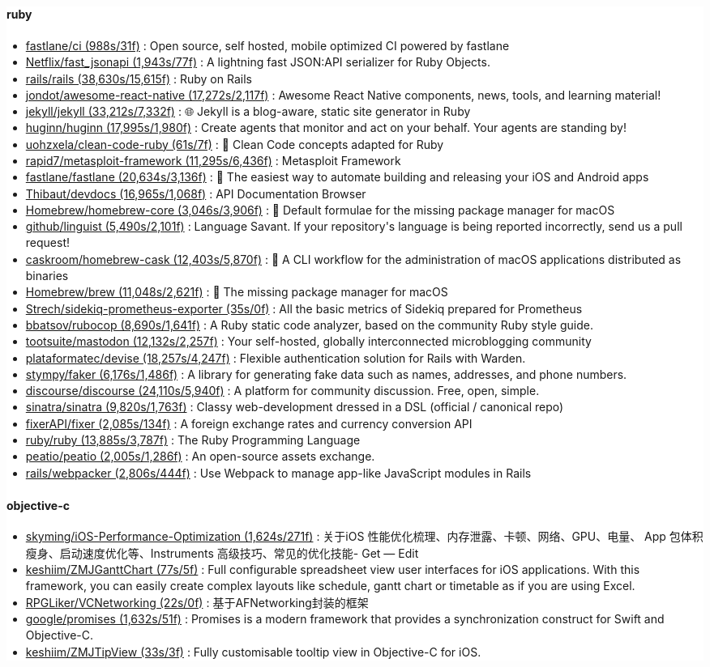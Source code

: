 #### ruby
* [fastlane/ci (988s/31f)](https://github.com/fastlane/ci) : Open source, self hosted, mobile optimized CI powered by fastlane
* [Netflix/fast_jsonapi (1,943s/77f)](https://github.com/Netflix/fast_jsonapi) : A lightning fast JSON:API serializer for Ruby Objects.
* [rails/rails (38,630s/15,615f)](https://github.com/rails/rails) : Ruby on Rails
* [jondot/awesome-react-native (17,272s/2,117f)](https://github.com/jondot/awesome-react-native) : Awesome React Native components, news, tools, and learning material!
* [jekyll/jekyll (33,212s/7,332f)](https://github.com/jekyll/jekyll) : 🌐 Jekyll is a blog-aware, static site generator in Ruby
* [huginn/huginn (17,995s/1,980f)](https://github.com/huginn/huginn) : Create agents that monitor and act on your behalf. Your agents are standing by!
* [uohzxela/clean-code-ruby (61s/7f)](https://github.com/uohzxela/clean-code-ruby) : 🛁 Clean Code concepts adapted for Ruby
* [rapid7/metasploit-framework (11,295s/6,436f)](https://github.com/rapid7/metasploit-framework) : Metasploit Framework
* [fastlane/fastlane (20,634s/3,136f)](https://github.com/fastlane/fastlane) : 🚀 The easiest way to automate building and releasing your iOS and Android apps
* [Thibaut/devdocs (16,965s/1,068f)](https://github.com/Thibaut/devdocs) : API Documentation Browser
* [Homebrew/homebrew-core (3,046s/3,906f)](https://github.com/Homebrew/homebrew-core) : 🍻 Default formulae for the missing package manager for macOS
* [github/linguist (5,490s/2,101f)](https://github.com/github/linguist) : Language Savant. If your repository's language is being reported incorrectly, send us a pull request!
* [caskroom/homebrew-cask (12,403s/5,870f)](https://github.com/caskroom/homebrew-cask) : 🍻 A CLI workflow for the administration of macOS applications distributed as binaries
* [Homebrew/brew (11,048s/2,621f)](https://github.com/Homebrew/brew) : 🍺 The missing package manager for macOS
* [Strech/sidekiq-prometheus-exporter (35s/0f)](https://github.com/Strech/sidekiq-prometheus-exporter) : All the basic metrics of Sidekiq prepared for Prometheus
* [bbatsov/rubocop (8,690s/1,641f)](https://github.com/bbatsov/rubocop) : A Ruby static code analyzer, based on the community Ruby style guide.
* [tootsuite/mastodon (12,132s/2,257f)](https://github.com/tootsuite/mastodon) : Your self-hosted, globally interconnected microblogging community
* [plataformatec/devise (18,257s/4,247f)](https://github.com/plataformatec/devise) : Flexible authentication solution for Rails with Warden.
* [stympy/faker (6,176s/1,486f)](https://github.com/stympy/faker) : A library for generating fake data such as names, addresses, and phone numbers.
* [discourse/discourse (24,110s/5,940f)](https://github.com/discourse/discourse) : A platform for community discussion. Free, open, simple.
* [sinatra/sinatra (9,820s/1,763f)](https://github.com/sinatra/sinatra) : Classy web-development dressed in a DSL (official / canonical repo)
* [fixerAPI/fixer (2,085s/134f)](https://github.com/fixerAPI/fixer) : A foreign exchange rates and currency conversion API
* [ruby/ruby (13,885s/3,787f)](https://github.com/ruby/ruby) : The Ruby Programming Language
* [peatio/peatio (2,005s/1,286f)](https://github.com/peatio/peatio) : An open-source assets exchange.
* [rails/webpacker (2,806s/444f)](https://github.com/rails/webpacker) : Use Webpack to manage app-like JavaScript modules in Rails

#### objective-c
* [skyming/iOS-Performance-Optimization (1,624s/271f)](https://github.com/skyming/iOS-Performance-Optimization) : 关于iOS 性能优化梳理、内存泄露、卡顿、网络、GPU、电量、 App 包体积瘦身、启动速度优化等、Instruments 高级技巧、常见的优化技能- Get — Edit
* [keshiim/ZMJGanttChart (77s/5f)](https://github.com/keshiim/ZMJGanttChart) : Full configurable spreadsheet view user interfaces for iOS applications. With this framework, you can easily create complex layouts like schedule, gantt chart or timetable as if you are using Excel.
* [RPGLiker/VCNetworking (22s/0f)](https://github.com/RPGLiker/VCNetworking) : 基于AFNetworking封装的框架
* [google/promises (1,632s/51f)](https://github.com/google/promises) : Promises is a modern framework that provides a synchronization construct for Swift and Objective-C.
* [keshiim/ZMJTipView (33s/3f)](https://github.com/keshiim/ZMJTipView) : Fully customisable tooltip view in Objective-C for iOS.